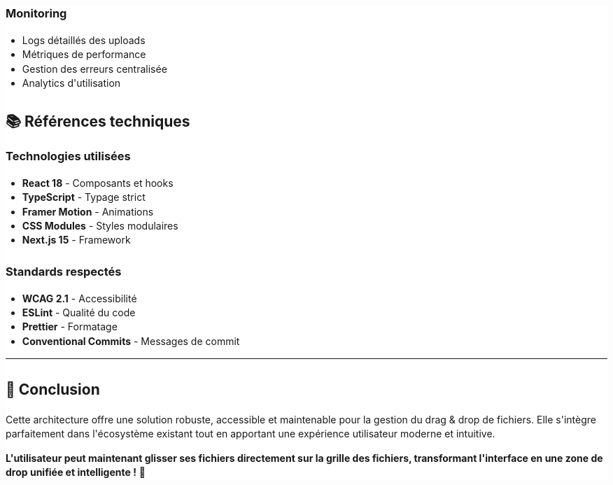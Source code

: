 ### **Monitoring**
- Logs détaillés des uploads
- Métriques de performance
- Gestion des erreurs centralisée
- Analytics d'utilisation

## 📚 Références techniques

### **Technologies utilisées**
- **React 18** - Composants et hooks
- **TypeScript** - Typage strict
- **Framer Motion** - Animations
- **CSS Modules** - Styles modulaires
- **Next.js 15** - Framework

### **Standards respectés**
- **WCAG 2.1** - Accessibilité
- **ESLint** - Qualité du code
- **Prettier** - Formatage
- **Conventional Commits** - Messages de commit

---

## 🎉 Conclusion

Cette architecture offre une solution robuste, accessible et maintenable pour la gestion du drag & drop de fichiers. Elle s'intègre parfaitement dans l'écosystème existant tout en apportant une expérience utilisateur moderne et intuitive.

**L'utilisateur peut maintenant glisser ses fichiers directement sur la grille des fichiers, transformant l'interface en une zone de drop unifiée et intelligente !** 🚀
